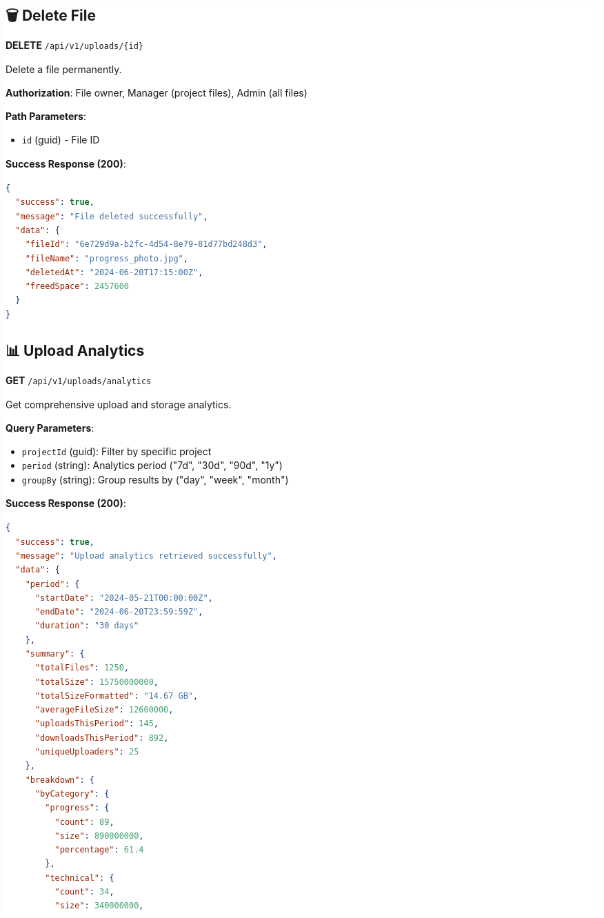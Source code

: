 ## 🗑️ Delete File

**DELETE** `/api/v1/uploads/{id}`

Delete a file permanently.

**Authorization**: File owner, Manager (project files), Admin (all files)

**Path Parameters**:
- `id` (guid) - File ID

**Success Response (200)**:
```json
{
  "success": true,
  "message": "File deleted successfully",
  "data": {
    "fileId": "6e729d9a-b2fc-4d54-8e79-81d77bd248d3",
    "fileName": "progress_photo.jpg",
    "deletedAt": "2024-06-20T17:15:00Z",
    "freedSpace": 2457600
  }
}
```

## 📊 Upload Analytics

**GET** `/api/v1/uploads/analytics`

Get comprehensive upload and storage analytics.

**Query Parameters**:
- `projectId` (guid): Filter by specific project
- `period` (string): Analytics period ("7d", "30d", "90d", "1y")
- `groupBy` (string): Group results by ("day", "week", "month")

**Success Response (200)**:
```json
{
  "success": true,
  "message": "Upload analytics retrieved successfully",
  "data": {
    "period": {
      "startDate": "2024-05-21T00:00:00Z",
      "endDate": "2024-06-20T23:59:59Z",
      "duration": "30 days"
    },
    "summary": {
      "totalFiles": 1250,
      "totalSize": 15750000000,
      "totalSizeFormatted": "14.67 GB",
      "averageFileSize": 12600000,
      "uploadsThisPeriod": 145,
      "downloadsThisPeriod": 892,
      "uniqueUploaders": 25
    },
    "breakdown": {
      "byCategory": {
        "progress": {
          "count": 89,
          "size": 890000000,
          "percentage": 61.4
        },
        "technical": {
          "count": 34,
          "size": 340000000,
```